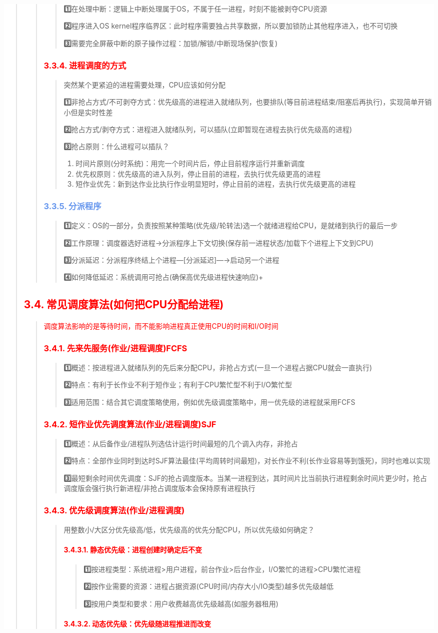 > > > **1️⃣**在处理中断：逻辑上中断处理属于OS，不属于任一进程，时刻不能被剥夺CPU资源
> > >
> > > **2️⃣**程序进入OS kernel程序临界区：此时程序需要独占共享数据，所以要加锁防止其他程序进入，也不可切换
> > >
> > > **3️⃣**需要完全屏蔽中断的原子操作过程：加锁/解锁/中断现场保护(恢复)
> >
> > ### <font color='red'>3.3.4. 进程调度的方式</font>
> >
> > > 突然某个更紧迫的进程需要处理，CPU应该如何分配
> > >
> > > **1️⃣**非抢占方式/不可剥夺方式：优先级高的进程进入就绪队列，也要排队(等目前进程结束/阻塞后再执行)，实现简单开销小但是实时性差
> > >
> > > **2️⃣**抢占方式/剥夺方式：进程进入就绪队列，可以插队(立即暂现在进程去执行优先级高的进程)
> > >
> > > **3️⃣**抢占原则：什么进程可以插队？
> > >
> > > 1. 时间片原则(分时系统)：用完一个时间片后，停止目前程序运行并重新调度
> > > 2. 优先权原则：优先级高的进入队列，停止目前的进程，去执行优先级更高的进程
> > > 3. 短作业优先：新到达作业比执行作业明显短时，停止目前的进程，去执行优先级更高的进程
> >
> > ### <font color='cornflowerblue'>3.3.5. 分派程序</font>
> >
> > > **1️⃣**定义：OS的一部分，负责按照某种策略(优先级/轮转法)选一个就绪进程给CPU，是就绪到执行的最后一步
> > >
> > > **2️⃣**工作原理：调度器选好进程→分派程序上下文切换(保存前一进程状态/加载下个进程上下文到CPU)
> > >
> > > **3️⃣**分派延迟：分派程序终结上个进程—[分派延迟]—→启动另一个进程
> > >
> > > **4️⃣**如何降低延迟：系统调用可抢占(确保高优先级进程快速响应)+
>
> ## <font color='red'>3.4. 常见调度算法(如何把CPU分配给进程)</font>
>
> > <font color="red">调度算法影响的是等待时间，而不能影响进程真正使用CPU的时间和I/O时间</font>
> >
> > ### <font color='red'>3.4.1. 先来先服务(作业/进程调度)FCFS</font>
> >
> > > **1️⃣**概述：按进程进入就绪队列的先后来分配CPU，非抢占方式(一旦一个进程占据CPU就会一直执行)
> > >
> > > **2️⃣**特点：有利于长作业不利于短作业；有利于CPU繁忙型不利于I/O繁忙型
> > >
> > > **3️⃣**适用范围：结合其它调度策略使用，例如优先级调度策略中，用一优先级的进程就采用FCFS
> >
> > ### <font color='red'>3.4.2. 短作业优先调度算法(作业/进程调度)SJF</font>
> >
> > > **1️⃣**概述：从后备作业/进程队列选估计运行时间最短的几个调入内存，非抢占
> > >
> > > **2️⃣**特点：全部作业同时到达时SJF算法最佳(平均周转时间最短)，对长作业不利(长作业容易等到饿死)，同时也难以实现
> > >
> > > **3️⃣**最短剩余时间优先调度：SJF的抢占调度版本。当某一进程到达，其时间片比当前执行进程剩余时间片更少时，抢占调度版会强行执行新进程/非抢占调度版本会保持原有进程执行
> >
> > ### <font color='red'>3.4.3. 优先级调度算法(作业/进程调度)</font>
> >
> > > 用整数小/大区分优先级高/低，优先级高的优先分配CPU，所以优先级如何确定？
> > >
> > > #### <font color='red'>3.4.3.1. 静态优先级：进程创建时确定后不变</font>
> > >
> > > > **1️⃣**按进程类型：系统进程>用户进程，前台作业>后台作业，I/O繁忙的进程>CPU繁忙进程
> > > >
> > > > **2️⃣**按作业需要的资源：进程占据资源(CPU时间/内存大小/IO类型)越多优先级越低
> > > >
> > > > **3️⃣**按用户类型和要求：用户收费越高优先级越高(如服务器租用)
> > >
> > > #### <font color='red'>3.4.3.2. 动态优先级：优先级随进程推进而改变</font>
> > >